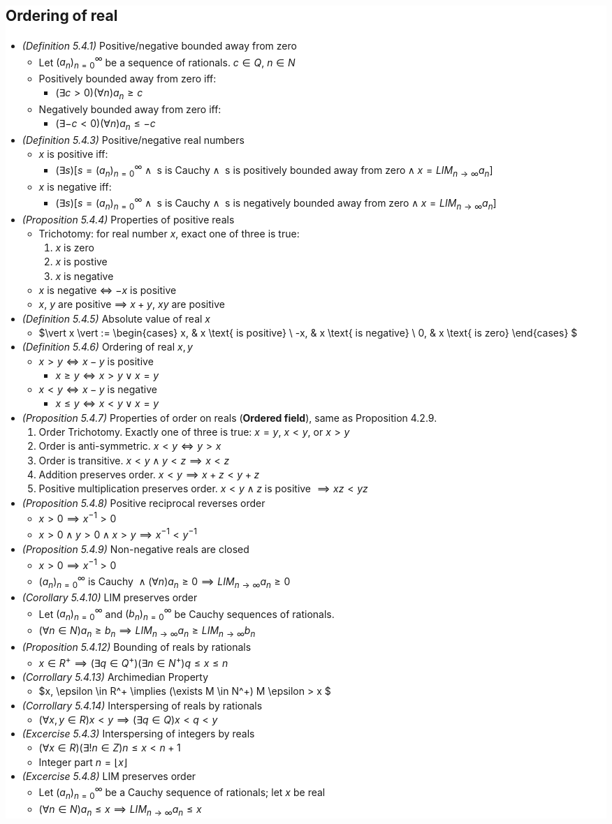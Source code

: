 ## Ordering of real
- *(Definition 5.4.1)* Positive/negative bounded away from zero
  - Let $(a_n)_{n=0}^\infty$ be a sequence of rationals. $c \in Q$, $n \in N$
  - Positively bounded away from zero iff:
    - $(\exists c > 0) (\forall n) a_n \geq c$
  - Negatively bounded away from zero iff:
    - $(\exists -c < 0) (\forall n) a_n \leq -c$
- *(Definition 5.4.3)* Positive/negative real numbers
  - $x$ is positive iff:
    - $(\exists s) [s = (a_n)_{n=0}^\infty \land \text{ s is Cauchy} \land \text{ s is positively bounded away from zero} \land x = LIM_{n \rightarrow \infty}a_n ]$
  - $x$ is negative iff:
    - $(\exists s) [s = (a_n)_{n=0}^\infty \land \text{ s is Cauchy} \land \text{ s is negatively bounded away from zero} \land x = LIM_{n \rightarrow \infty}a_n ]$
- *(Proposition 5.4.4)* Properties of positive reals
  - Trichotomy: for real number $x$, exact one of three is true:
    1. $x$ is zero
    1. $x$ is postive
    1. $x$ is negative
  - $x$ is negative $\iff$ $-x$ is positive
  - $x$, $y$ are positive $\implies$ $x+y$, $xy$ are positive 
- *(Definition 5.4.5)* Absolute value of real $x$
  - $\vert x \vert := \begin{cases} x, & x \text{ is positive} \\ 
                         -x, & x \text{ is negative} \\
                          0, & x \text{ is zero}
                         \end{cases} $
- *(Definition 5.4.6)* Ordering of real $x, y$
  - $x>y \iff x-y \text{ is positive}$
    - $x \geq y \iff x > y \lor x = y$
  - $x<y \iff x-y \text{ is negative}$
    - $x \leq y \iff x < y \lor x = y$
- *(Proposition 5.4.7)* Properties of order on reals (**Ordered field**), same as Proposition 4.2.9.
  1. Order Trichotomy. Exactly one of three is true: $x = y$, $x < y$, or $x > y$
  1. Order is anti-symmetric. $x < y \iff y > x$  
  1. Order is transitive. $x < y \land y < z \implies x < z$
  1. Addition preserves order. $x < y \implies x + z < y + z$
  1. Positive multiplication preserves order. $x < y \land z \text{ is positive } \implies xz < yz$
- *(Proposition 5.4.8)* Positive reciprocal reverses order
  - $x > 0 \implies x^{-1} > 0$
  - $x > 0 \land y > 0 \land x > y \implies x^{-1} < y^{-1}$
- *(Proposition 5.4.9)* Non-negative reals are closed
  - $x > 0 \implies x^{-1} > 0$
  - $(a_n)_{n=0}^\infty \text{ is Cauchy } \land (\forall n) a_n \geq 0 \implies LIM_{n \rightarrow \infty}a_n \geq 0$ 
- *(Corollary 5.4.10)* LIM preserves order
  - Let $(a_n)_{n=0}^\infty$ and $(b_n)_{n=0}^\infty$ be Cauchy sequences of rationals.
  - $(\forall n \in N) a_n \geq b_n \implies  LIM_{n \rightarrow \infty}a_n \geq LIM_{n \rightarrow \infty}b_n$
- *(Proposition 5.4.12)* Bounding of reals by rationals
  - $x \in R^+ \implies (\exists q \in Q^+) (\exists n \in N^+) q \leq x \leq n$
- *(Corrollary 5.4.13)* Archimedian Property
  - $x, \epsilon \in R^+ \implies (\exists M \in N^+) M \epsilon > x $
- *(Corrollary 5.4.14)* Interspersing of reals by rationals
  - $(\forall x,y \in R) x < y \implies (\exists q \in Q) x < q < y$
- *(Excercise 5.4.3)* Interspersing of integers by reals
  - $(\forall x \in R) (\exists! n \in Z) n \leq x \lt n+1$
  - Integer part $n = \lfloor x \rfloor$ 
- *(Excercise 5.4.8)* LIM preserves order
  - Let $(a_n)_{n=0}^{\infty}$ be a Cauchy sequence of rationals; let $x$ be real
  - $(\forall n \in N) a_n \leq x \implies LIM_{n \rightarrow \infty}a_n \leq x$ 
